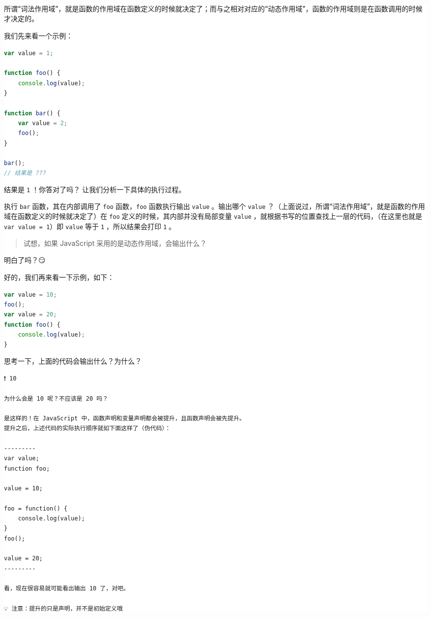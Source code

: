 所谓“词法作用域”，就是函数的作用域在函数定义的时候就决定了；而与之相对对应的“动态作用域”，函数的作用域则是在函数调用的时候才决定的。

我们先来看一个示例：

```js
var value = 1;

function foo() {
    console.log(value);
}

function bar() {
    var value = 2;
    foo();
}

bar();
// 结果是 ???
```

结果是 `1` ！你答对了吗？ 让我们分析一下具体的执行过程。

执行 `bar` 函数，其在内部调用了 `foo` 函数，`foo` 函数执行输出 `value` 。输出哪个 `value` ？（上面说过，所谓“词法作用域”，就是函数的作用域在函数定义的时候就决定了）在 `foo` 定义的时候，其内部并没有局部变量 `value` ，就根据书写的位置查找上一层的代码，（在这里也就是 `var value = 1`）即 `value` 等于 `1` ，所以结果会打印 `1` 。

> 试想，如果  JavaScript 采用的是动态作用域，会输出什么？

明白了吗？😏

好的，我们再来看一下示例，如下：

```js
var value = 10;
foo();
var value = 20;
function foo() {
	console.log(value);
}
```

思考一下，上面的代码会输出什么？为什么？

```_对下答案吧！
❗️ 10

为什么会是 10 呢？不应该是 20 吗？

是这样的！在 JavaScript 中，函数声明和变量声明都会被提升，且函数声明会被先提升。
提升之后，上述代码的实际执行顺序就如下面这样了（伪代码）：

---------
var value;
function foo;

value = 10;

foo = function() {
	console.log(value);
}
foo();

value = 20;
---------

看，现在很容易就可能看出输出 10 了，对吧。

💡 注意：提升的只是声明，并不是初始定义哦
```
